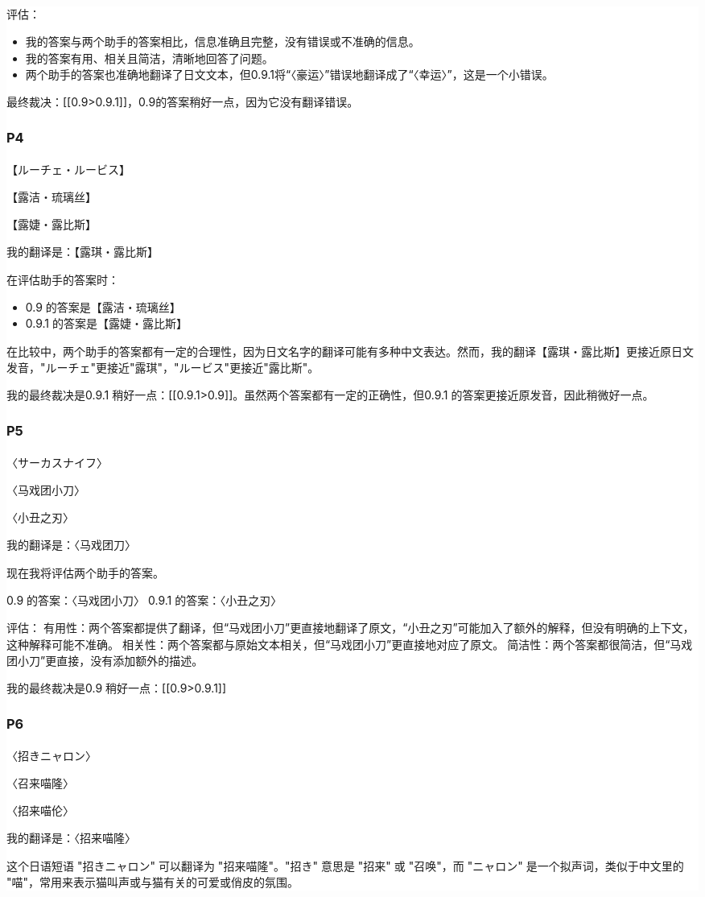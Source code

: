 评估：
- 我的答案与两个助手的答案相比，信息准确且完整，没有错误或不准确的信息。
- 我的答案有用、相关且简洁，清晰地回答了问题。
- 两个助手的答案也准确地翻译了日文文本，但0.9.1将“〈豪运〉”错误地翻译成了“〈幸运〉”，这是一个小错误。

最终裁决：[[0.9>0.9.1]]，0.9的答案稍好一点，因为它没有翻译错误。

### P4

【ルーチェ・ルービス】

【露洁・琉璃丝】

【露婕・露比斯】


我的翻译是：【露琪・露比斯】

在评估助手的答案时：
- 0.9 的答案是【露洁・琉璃丝】
- 0.9.1 的答案是【露婕・露比斯】

在比较中，两个助手的答案都有一定的合理性，因为日文名字的翻译可能有多种中文表达。然而，我的翻译【露琪・露比斯】更接近原日文发音，"ルーチェ"更接近"露琪"，"ルービス"更接近"露比斯"。

我的最终裁决是0.9.1 稍好一点：[[0.9.1>0.9]]。虽然两个答案都有一定的正确性，但0.9.1 的答案更接近原发音，因此稍微好一点。

### P5

〈サーカスナイフ〉

〈马戏团小刀〉

〈小丑之刃〉


我的翻译是：〈马戏团刀〉

现在我将评估两个助手的答案。

0.9 的答案：〈马戏团小刀〉
0.9.1 的答案：〈小丑之刃〉

评估：
有用性：两个答案都提供了翻译，但“马戏团小刀”更直接地翻译了原文，“小丑之刃”可能加入了额外的解释，但没有明确的上下文，这种解释可能不准确。
相关性：两个答案都与原始文本相关，但“马戏团小刀”更直接地对应了原文。
简洁性：两个答案都很简洁，但“马戏团小刀”更直接，没有添加额外的描述。

我的最终裁决是0.9 稍好一点：[[0.9>0.9.1]]

### P6

〈招きニャロン〉

〈召来喵隆〉

〈招来喵伦〉


我的翻译是：〈招来喵隆〉

这个日语短语 "招きニャロン" 可以翻译为 "招来喵隆"。"招き" 意思是 "招来" 或 "召唤"，而 "ニャロン" 是一个拟声词，类似于中文里的 "喵"，常用来表示猫叫声或与猫有关的可爱或俏皮的氛围。
